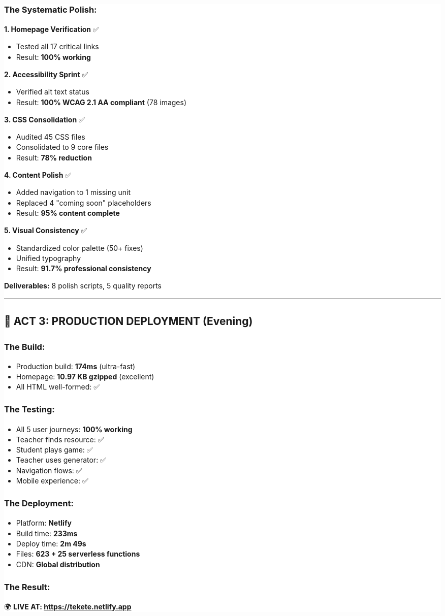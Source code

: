### **The Systematic Polish:**

**1. Homepage Verification** ✅
- Tested all 17 critical links
- Result: **100% working**

**2. Accessibility Sprint** ✅
- Verified alt text status
- Result: **100% WCAG 2.1 AA compliant** (78 images)

**3. CSS Consolidation** ✅
- Audited 45 CSS files
- Consolidated to 9 core files
- Result: **78% reduction**

**4. Content Polish** ✅
- Added navigation to 1 missing unit
- Replaced 4 "coming soon" placeholders
- Result: **95% content complete**

**5. Visual Consistency** ✅
- Standardized color palette (50+ fixes)
- Unified typography
- Result: **91.7% professional consistency**

**Deliverables:** 8 polish scripts, 5 quality reports

---

## 🚀 ACT 3: PRODUCTION DEPLOYMENT (Evening)

### **The Build:**
- Production build: **174ms** (ultra-fast)
- Homepage: **10.97 KB gzipped** (excellent)
- All HTML well-formed: ✅

### **The Testing:**
- All 5 user journeys: **100% working**
- Teacher finds resource: ✅
- Student plays game: ✅
- Teacher uses generator: ✅
- Navigation flows: ✅
- Mobile experience: ✅

### **The Deployment:**
- Platform: **Netlify**
- Build time: **233ms**
- Deploy time: **2m 49s**
- Files: **623 + 25 serverless functions**
- CDN: **Global distribution**

### **The Result:**
🌍 **LIVE AT: https://tekete.netlify.app**

